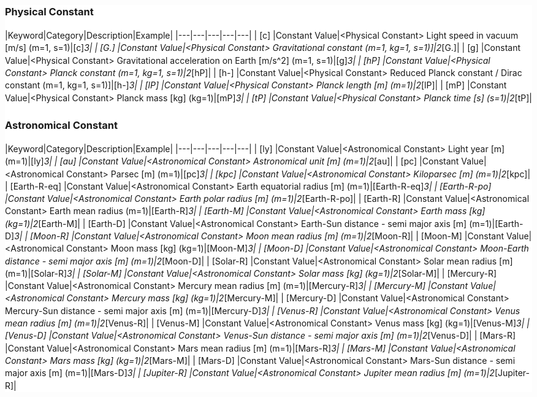 
### Physical Constant
|Keyword|Category|Description|Example|
|---|---|---|---|---|
| [c] |Constant Value|\<Physical Constant\> Light speed in vacuum [m/s] (m=1, s=1)|[c]*3|
| [G.] |Constant Value|\<Physical Constant\> Gravitational constant (m=1, kg=1, s=1)]|2*[G.]|
| [g] |Constant Value|\<Physical Constant\> Gravitational acceleration on Earth [m/s^2] (m=1, s=1)|[g]*3|
| [hP] |Constant Value|\<Physical Constant\> Planck constant (m=1, kg=1, s=1)|2*[hP]|
| [h-] |Constant Value|\<Physical Constant\> Reduced Planck constant / Dirac constant (m=1, kg=1, s=1)]|[h-]*3|
| [lP] |Constant Value|\<Physical Constant\> Planck length [m] (m=1)|2*[lP]|
| [mP] |Constant Value|\<Physical Constant\> Planck mass [kg] (kg=1)|[mP]*3|
| [tP] |Constant Value|\<Physical Constant\> Planck time [s] (s=1)|2*[tP]|

### Astronomical Constant
|Keyword|Category|Description|Example|
|---|---|---|---|---|
| [ly] |Constant Value|\<Astronomical Constant\> Light year [m] (m=1)|[ly]*3|
| [au] |Constant Value|\<Astronomical Constant\> Astronomical unit [m] (m=1)|2*[au]|
| [pc] |Constant Value|\<Astronomical Constant\> Parsec [m] (m=1)|[pc]*3|
| [kpc] |Constant Value|\<Astronomical Constant\> Kiloparsec [m] (m=1)|2*[kpc]|
| [Earth-R-eq] |Constant Value|\<Astronomical Constant\> Earth equatorial radius [m] (m=1)|[Earth-R-eq]*3|
| [Earth-R-po] |Constant Value|\<Astronomical Constant\> Earth polar radius [m] (m=1)|2*[Earth-R-po]|
| [Earth-R] |Constant Value|\<Astronomical Constant\> Earth mean radius (m=1)|[Earth-R]*3|
| [Earth-M] |Constant Value|\<Astronomical Constant\> Earth mass [kg] (kg=1)|2*[Earth-M]|
| [Earth-D] |Constant Value|\<Astronomical Constant\> Earth-Sun distance - semi major axis [m] (m=1)|[Earth-D]*3|
| [Moon-R] |Constant Value|\<Astronomical Constant\> Moon mean radius [m] (m=1)|2*[Moon-R]|
| [Moon-M] |Constant Value|\<Astronomical Constant\> Moon mass [kg] (kg=1)|[Moon-M]*3|
| [Moon-D] |Constant Value|\<Astronomical Constant\> Moon-Earth distance - semi major axis [m] (m=1)|2*[Moon-D]|
| [Solar-R] |Constant Value|\<Astronomical Constant\> Solar mean radius [m] (m=1)|[Solar-R]*3|
| [Solar-M] |Constant Value|\<Astronomical Constant\> Solar mass [kg] (kg=1)|2*[Solar-M]|
| [Mercury-R] |Constant Value|\<Astronomical Constant\> Mercury mean radius [m] (m=1)|[Mercury-R]*3|
| [Mercury-M] |Constant Value|\<Astronomical Constant\> Mercury mass [kg] (kg=1)|2*[Mercury-M]|
| [Mercury-D] |Constant Value|\<Astronomical Constant\> Mercury-Sun distance - semi major axis [m] (m=1)|[Mercury-D]*3|
| [Venus-R] |Constant Value|\<Astronomical Constant\> Venus mean radius [m] (m=1)|2*[Venus-R]|
| [Venus-M] |Constant Value|\<Astronomical Constant\> Venus mass [kg] (kg=1)|[Venus-M]*3|
| [Venus-D] |Constant Value|\<Astronomical Constant\> Venus-Sun distance - semi major axis [m] (m=1)|2*[Venus-D]|
| [Mars-R] |Constant Value|\<Astronomical Constant\> Mars mean radius [m] (m=1)|[Mars-R]*3|
| [Mars-M] |Constant Value|\<Astronomical Constant\> Mars mass [kg] (kg=1)|2*[Mars-M]|
| [Mars-D] |Constant Value|\<Astronomical Constant\> Mars-Sun distance - semi major axis [m] (m=1)|[Mars-D]*3|
| [Jupiter-R] |Constant Value|\<Astronomical Constant\> Jupiter mean radius [m] (m=1)|2*[Jupiter-R]|